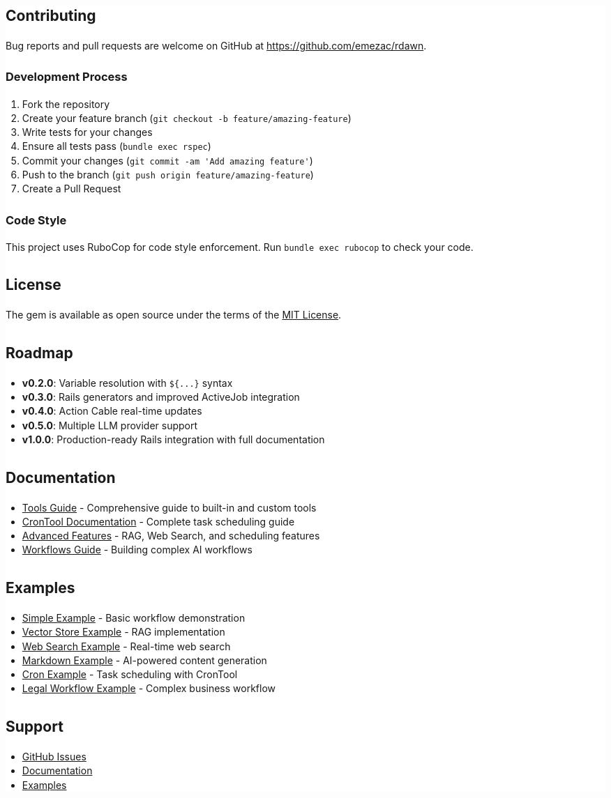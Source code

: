 ## Contributing

Bug reports and pull requests are welcome on GitHub at https://github.com/emezac/rdawn.

### Development Process

1. Fork the repository
2. Create your feature branch (`git checkout -b feature/amazing-feature`)
3. Write tests for your changes
4. Ensure all tests pass (`bundle exec rspec`)
5. Commit your changes (`git commit -am 'Add amazing feature'`)
6. Push to the branch (`git push origin feature/amazing-feature`)
7. Create a Pull Request

### Code Style

This project uses RuboCop for code style enforcement. Run `bundle exec rubocop` to check your code.

## License

The gem is available as open source under the terms of the [MIT License](https://opensource.org/licenses/MIT).

## Roadmap

- **v0.2.0**: Variable resolution with `${...}` syntax
- **v0.3.0**: Rails generators and improved ActiveJob integration
- **v0.4.0**: Action Cable real-time updates
- **v0.5.0**: Multiple LLM provider support
- **v1.0.0**: Production-ready Rails integration with full documentation

## Documentation

- [Tools Guide](docs/TOOLS.md) - Comprehensive guide to built-in and custom tools
- [CronTool Documentation](docs/CRON_TOOL.md) - Complete task scheduling guide
- [Advanced Features](docs/ADVANCED_FEATURES.md) - RAG, Web Search, and scheduling features
- [Workflows Guide](docs/WORKFLOWS.md) - Building complex AI workflows

## Examples

- [Simple Example](../examples/simple_example.rb) - Basic workflow demonstration
- [Vector Store Example](../examples/vector_store_example.rb) - RAG implementation
- [Web Search Example](../examples/web_search_example.rb) - Real-time web search
- [Markdown Example](../examples/markdown_example.rb) - AI-powered content generation
- [Cron Example](../examples/cron_example.rb) - Task scheduling with CronTool
- [Legal Workflow Example](../examples/legal_review_workflow_example.rb) - Complex business workflow

## Support

- [GitHub Issues](https://github.com/emezac/rdawn/issues)
- [Documentation](https://github.com/emezac/rdawn/wiki)
- [Examples](https://github.com/emezac/rdawn/tree/main/examples)
